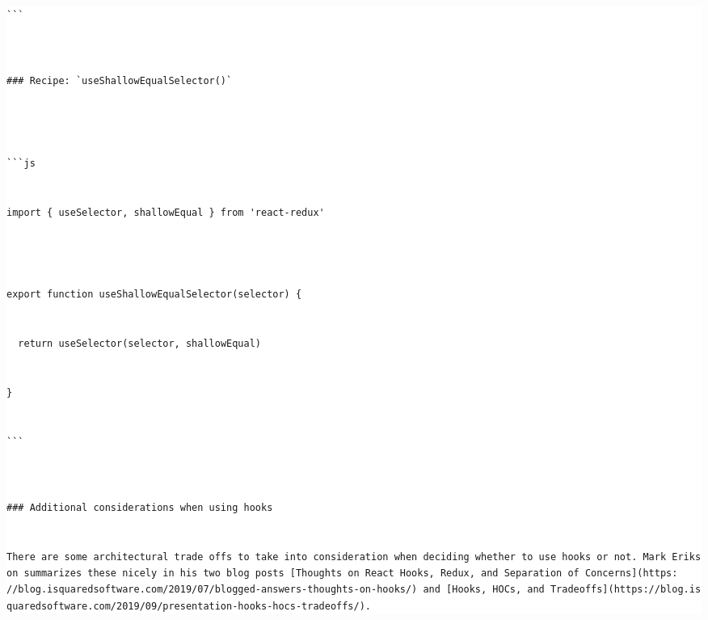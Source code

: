     ```



    ### Recipe: `useShallowEqualSelector()`




    ```js


    import { useSelector, shallowEqual } from 'react-redux'




    export function useShallowEqualSelector(selector) {


      return useSelector(selector, shallowEqual)


    }


    ```



    ### Additional considerations when using hooks


    There are some architectural trade offs to take into consideration when deciding whether to use hooks or not. Mark Erikson summarizes these nicely in his two blog posts [Thoughts on React Hooks, Redux, and Separation of Concerns](https:
    //blog.isquaredsoftware.com/2019/07/blogged-answers-thoughts-on-hooks/) and [Hooks, HOCs, and Tradeoffs](https://blog.isquaredsoftware.com/2019/09/presentation-hooks-hocs-tradeoffs/).
